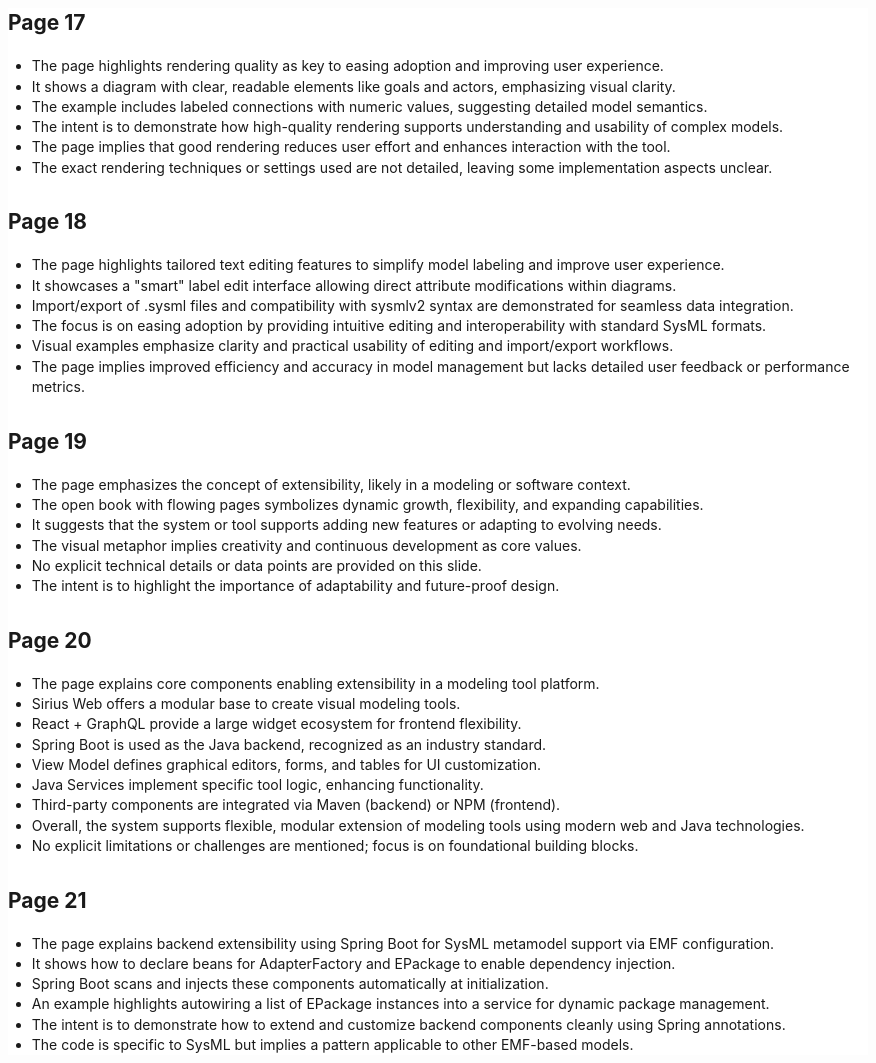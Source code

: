 ## Page 17
- The page highlights rendering quality as key to easing adoption and improving user experience.
- It shows a diagram with clear, readable elements like goals and actors, emphasizing visual clarity.
- The example includes labeled connections with numeric values, suggesting detailed model semantics.
- The intent is to demonstrate how high-quality rendering supports understanding and usability of complex models.
- The page implies that good rendering reduces user effort and enhances interaction with the tool.
- The exact rendering techniques or settings used are not detailed, leaving some implementation aspects unclear.

## Page 18
- The page highlights tailored text editing features to simplify model labeling and improve user experience.
- It showcases a "smart" label edit interface allowing direct attribute modifications within diagrams.
- Import/export of .sysml files and compatibility with sysmlv2 syntax are demonstrated for seamless data integration.
- The focus is on easing adoption by providing intuitive editing and interoperability with standard SysML formats.
- Visual examples emphasize clarity and practical usability of editing and import/export workflows.
- The page implies improved efficiency and accuracy in model management but lacks detailed user feedback or performance metrics.

## Page 19
- The page emphasizes the concept of extensibility, likely in a modeling or software context.
- The open book with flowing pages symbolizes dynamic growth, flexibility, and expanding capabilities.
- It suggests that the system or tool supports adding new features or adapting to evolving needs.
- The visual metaphor implies creativity and continuous development as core values.
- No explicit technical details or data points are provided on this slide.
- The intent is to highlight the importance of adaptability and future-proof design.

## Page 20
- The page explains core components enabling extensibility in a modeling tool platform.
- Sirius Web offers a modular base to create visual modeling tools.
- React + GraphQL provide a large widget ecosystem for frontend flexibility.
- Spring Boot is used as the Java backend, recognized as an industry standard.
- View Model defines graphical editors, forms, and tables for UI customization.
- Java Services implement specific tool logic, enhancing functionality.
- Third-party components are integrated via Maven (backend) or NPM (frontend).
- Overall, the system supports flexible, modular extension of modeling tools using modern web and Java technologies.
- No explicit limitations or challenges are mentioned; focus is on foundational building blocks.

## Page 21
- The page explains backend extensibility using Spring Boot for SysML metamodel support via EMF configuration.
- It shows how to declare beans for AdapterFactory and EPackage to enable dependency injection.
- Spring Boot scans and injects these components automatically at initialization.
- An example highlights autowiring a list of EPackage instances into a service for dynamic package management.
- The intent is to demonstrate how to extend and customize backend components cleanly using Spring annotations.
- The code is specific to SysML but implies a pattern applicable to other EMF-based models.
